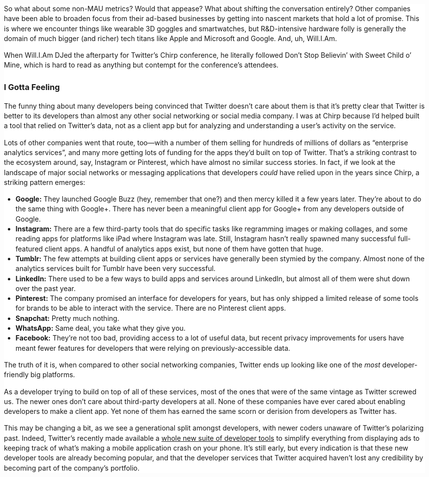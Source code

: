 So what about some non-MAU metrics? Would that appease? What about shifting the conversation entirely? Other companies have been able to broaden focus from their ad-based businesses by getting into nascent markets that hold a lot of promise. This is where we encounter things like wearable 3D goggles and smartwatches, but R&D-intensive hardware folly is generally the domain of much bigger (and richer) tech titans like Apple and Microsoft and Google. And, uh, Will.I.Am.

When Will.I.Am DJed the afterparty for Twitter’s Chirp conference, he literally followed Don’t Stop Believin’ with Sweet Child o’ Mine, which is hard to read as anything but contempt for the conference’s attendees.

### I Gotta Feeling

The funny thing about many developers being convinced that Twitter doesn’t care about them is that it’s pretty clear that Twitter is better to its developers than almost any other social networking or social media company. I was at Chirp because I’d helped built a tool that relied on Twitter’s data, not as a client app but for analyzing and understanding a user’s activity on the service.

Lots of other companies went that route, too—with a number of them selling for hundreds of millions of dollars as “enterprise analytics services”, and many more getting lots of funding for the apps they’d built on top of Twitter. That’s a striking contrast to the ecosystem around, say, Instagram or Pinterest, which have almost no similar success stories. In fact, if we look at the landscape of major social networks or messaging applications that developers *could* have relied upon in the years since Chirp, a striking pattern emerges:

- **Google:** They launched Google Buzz (hey, remember that one?) and then mercy killed it a few years later. They’re about to do the same thing with Google+. There has never been a meaningful client app for Google+ from any developers outside of Google.
- **Instagram:** There are a few third-party tools that do specific tasks like regramming images or making collages, and some reading apps for platforms like iPad where Instagram was late. Still, Instagram hasn’t really spawned many successful full-featured client apps. A handful of analytics apps exist, but none of them have gotten that huge.
- **Tumblr:** The few attempts at building client apps or services have generally been stymied by the company. Almost none of the analytics services built for Tumblr have been very successful.
- **LinkedIn:** There used to be a few ways to build apps and services around LinkedIn, but almost all of them were shut down over the past year.
- **Pinterest:** The company promised an interface for developers for years, but has only shipped a limited release of some tools for brands to be able to interact with the service. There are no Pinterest client apps.
- **Snapchat:** Pretty much nothing.
- **WhatsApp:** Same deal, you take what they give you.
- **Facebook:** They’re not too bad, providing access to a lot of useful data, but recent privacy improvements for users have meant fewer features for developers that were relying on previously-accessible data.

The truth of it is, when compared to other social networking companies, Twitter ends up looking like one of the *most* developer-friendly big platforms.

As a developer trying to build on top of all of these services, most of the ones that were of the same vintage as Twitter screwed us. The newer ones don’t care about third-party developers at all. None of these companies have ever cared about enabling developers to make a client app. Yet none of them has earned the same scorn or derision from developers as Twitter has.

This may be changing a bit, as we see a generational split amongst developers, with newer coders unaware of Twitter’s polarizing past. Indeed, Twitter’s recently made available a [whole new suite of developer tools](https://dev.twitter.com/) to simplify everything from displaying ads to keeping track of what’s making a mobile application crash on your phone. It’s still early, but every indication is that these new developer tools are already becoming popular, and that the developer services that Twitter acquired haven’t lost any credibility by becoming part of the company’s portfolio.
